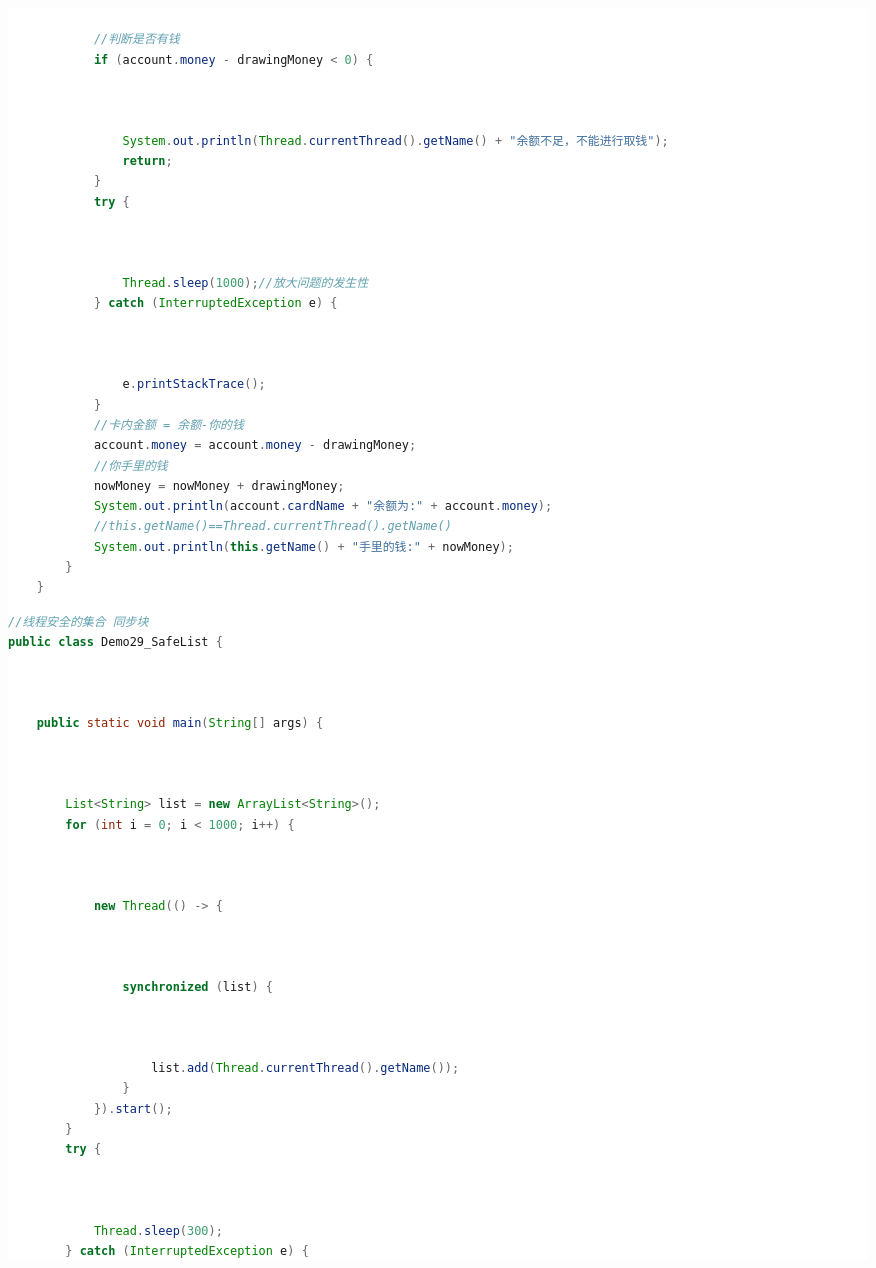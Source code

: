 ```java
     
            //判断是否有钱
            if (account.money - drawingMoney < 0) {
   
     
     
                System.out.println(Thread.currentThread().getName() + "余额不足，不能进行取钱");
                return;
            }
            try {
   
     
     
                Thread.sleep(1000);//放大问题的发生性
            } catch (InterruptedException e) {
   
     
     
                e.printStackTrace();
            }
            //卡内金额 = 余额-你的钱
            account.money = account.money - drawingMoney;
            //你手里的钱
            nowMoney = nowMoney + drawingMoney;
            System.out.println(account.cardName + "余额为:" + account.money);
            //this.getName()==Thread.currentThread().getName()
            System.out.println(this.getName() + "手里的钱:" + nowMoney);
        }
    }
```

```java
//线程安全的集合 同步块
public class Demo29_SafeList {
   
     
     
    public static void main(String[] args) {
   
     
     
        List<String> list = new ArrayList<String>();
        for (int i = 0; i < 1000; i++) {
   
     
     
            new Thread(() -> {
   
     
     
                synchronized (list) {
   
     
     
                    list.add(Thread.currentThread().getName());
                }
            }).start();
        }
        try {
   
     
     
            Thread.sleep(300);
        } catch (InterruptedException e) {
```